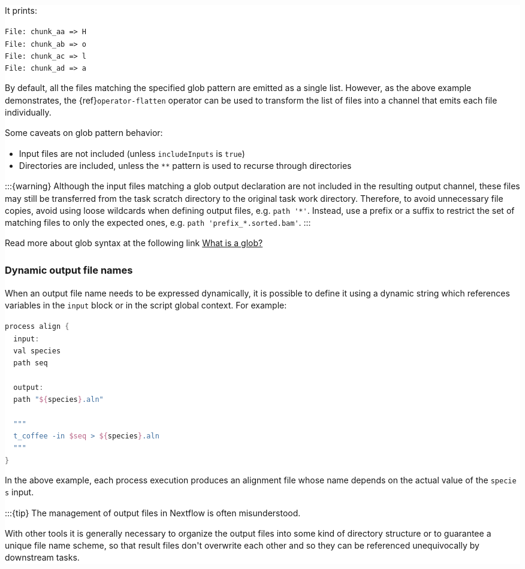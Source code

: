 It prints:

```
File: chunk_aa => H
File: chunk_ab => o
File: chunk_ac => l
File: chunk_ad => a
```

By default, all the files matching the specified glob pattern are emitted as a single list. However, as the above example demonstrates, the {ref}`operator-flatten` operator can be used to transform the list of files into a channel that emits each file individually.

Some caveats on glob pattern behavior:

- Input files are not included (unless `includeInputs` is `true`)
- Directories are included, unless the `**` pattern is used to recurse through directories

:::{warning}
Although the input files matching a glob output declaration are not included in the resulting output channel, these files may still be transferred from the task scratch directory to the original task work directory. Therefore, to avoid unnecessary file copies, avoid using loose wildcards when defining output files, e.g. `path '*'`. Instead, use a prefix or a suffix to restrict the set of matching files to only the expected ones, e.g. `path 'prefix_*.sorted.bam'`.
:::

Read more about glob syntax at the following link [What is a glob?][glob]

### Dynamic output file names

When an output file name needs to be expressed dynamically, it is possible to define it using a dynamic string which references variables in the `input` block or in the script global context. For example:

```groovy
process align {
  input:
  val species
  path seq

  output:
  path "${species}.aln"

  """
  t_coffee -in $seq > ${species}.aln
  """
}
```

In the above example, each process execution produces an alignment file whose name depends on the actual value of the `species` input.

:::{tip}
The management of output files in Nextflow is often misunderstood.

With other tools it is generally necessary to organize the output files into some kind of directory structure or to guarantee a unique file name scheme, so that result files don't overwrite each other and so they can be referenced unequivocally by downstream tasks.


[glob]: http://docs.oracle.com/javase/tutorial/essential/io/fileOps.html#glob